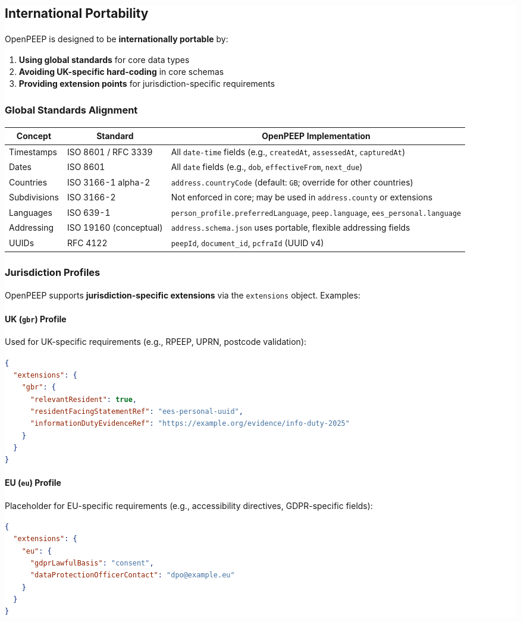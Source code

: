 
## International Portability

OpenPEEP is designed to be **internationally portable** by:

1. **Using global standards** for core data types
2. **Avoiding UK-specific hard-coding** in core schemas
3. **Providing extension points** for jurisdiction-specific requirements

### Global Standards Alignment

| Concept | Standard | OpenPEEP Implementation |
|---------|----------|-------------------------|
| Timestamps | ISO 8601 / RFC 3339 | All `date-time` fields (e.g., `createdAt`, `assessedAt`, `capturedAt`) |
| Dates | ISO 8601 | All `date` fields (e.g., `dob`, `effectiveFrom`, `next_due`) |
| Countries | ISO 3166-1 alpha-2 | `address.countryCode` (default: `GB`; override for other countries) |
| Subdivisions | ISO 3166-2 | Not enforced in core; may be used in `address.county` or extensions |
| Languages | ISO 639-1 | `person_profile.preferredLanguage`, `peep.language`, `ees_personal.language` |
| Addressing | ISO 19160 (conceptual) | `address.schema.json` uses portable, flexible addressing fields |
| UUIDs | RFC 4122 | `peepId`, `document_id`, `pcfraId` (UUID v4) |

### Jurisdiction Profiles

OpenPEEP supports **jurisdiction-specific extensions** via the `extensions` object. Examples:

#### UK (`gbr`) Profile

Used for UK-specific requirements (e.g., RPEEP, UPRN, postcode validation):

```json
{
  "extensions": {
    "gbr": {
      "relevantResident": true,
      "residentFacingStatementRef": "ees-personal-uuid",
      "informationDutyEvidenceRef": "https://example.org/evidence/info-duty-2025"
    }
  }
}
```

#### EU (`eu`) Profile

Placeholder for EU-specific requirements (e.g., accessibility directives, GDPR-specific fields):

```json
{
  "extensions": {
    "eu": {
      "gdprLawfulBasis": "consent",
      "dataProtectionOfficerContact": "dpo@example.eu"
    }
  }
}
```
